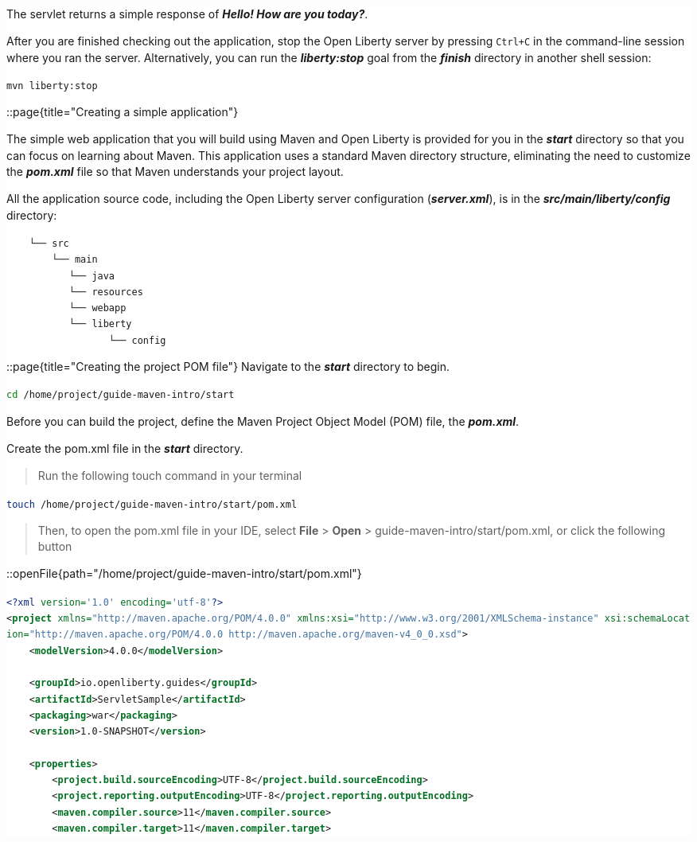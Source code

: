 The servlet returns a simple response of ***Hello! How are you today?***.

After you are finished checking out the application, stop the Open Liberty server by pressing `Ctrl+C` in the command-line session where you ran the server. Alternatively, you can run the ***liberty:stop*** goal from the ***finish*** directory in another shell session:

```bash
mvn liberty:stop
```


::page{title="Creating a simple application"}

The simple web application that you will build using Maven and Open Liberty is provided for you in the ***start*** directory so that you can focus on learning about Maven. This application uses a standard Maven directory structure, eliminating the need to customize the ***pom.xml*** file so that Maven understands your project layout.

All the application source code, including the Open Liberty server configuration (***server.xml***), is in the ***src/main/liberty/config*** directory:

```
    └── src
        └── main
           └── java
           └── resources
           └── webapp
           └── liberty
                  └── config
```


::page{title="Creating the project POM file"}
Navigate to the ***start*** directory to begin.
```bash
cd /home/project/guide-maven-intro/start
```

Before you can build the project, define the Maven Project Object Model (POM) file, the ***pom.xml***. 

Create the pom.xml file in the ***start*** directory.

> Run the following touch command in your terminal
```bash
touch /home/project/guide-maven-intro/start/pom.xml
```


> Then, to open the pom.xml file in your IDE, select
> **File** > **Open** > guide-maven-intro/start/pom.xml, or click the following button

::openFile{path="/home/project/guide-maven-intro/start/pom.xml"}



```xml
<?xml version='1.0' encoding='utf-8'?>
<project xmlns="http://maven.apache.org/POM/4.0.0" xmlns:xsi="http://www.w3.org/2001/XMLSchema-instance" xsi:schemaLocation="http://maven.apache.org/POM/4.0.0 http://maven.apache.org/maven-v4_0_0.xsd">
    <modelVersion>4.0.0</modelVersion>

    <groupId>io.openliberty.guides</groupId>
    <artifactId>ServletSample</artifactId>
    <packaging>war</packaging>
    <version>1.0-SNAPSHOT</version>

    <properties>
        <project.build.sourceEncoding>UTF-8</project.build.sourceEncoding>
        <project.reporting.outputEncoding>UTF-8</project.reporting.outputEncoding>
        <maven.compiler.source>11</maven.compiler.source>
        <maven.compiler.target>11</maven.compiler.target>
```